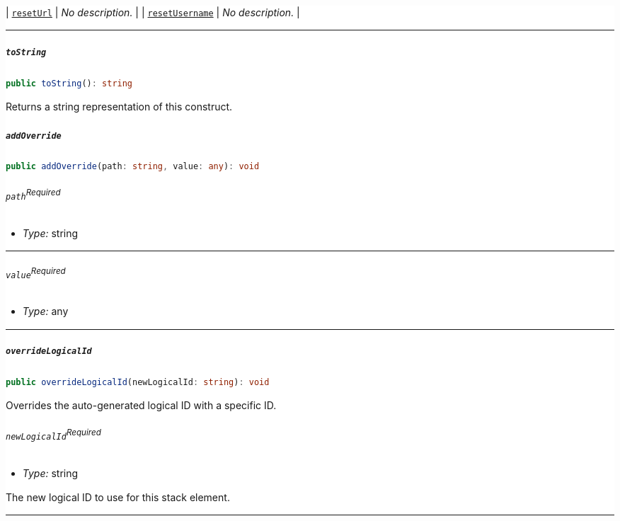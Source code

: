 | <code><a href="#rhizo-co-terraform-provider-grafana.dataSource.DataSource.resetUrl">resetUrl</a></code> | *No description.* |
| <code><a href="#rhizo-co-terraform-provider-grafana.dataSource.DataSource.resetUsername">resetUsername</a></code> | *No description.* |

---

##### `toString` <a name="toString" id="rhizo-co-terraform-provider-grafana.dataSource.DataSource.toString"></a>

```typescript
public toString(): string
```

Returns a string representation of this construct.

##### `addOverride` <a name="addOverride" id="rhizo-co-terraform-provider-grafana.dataSource.DataSource.addOverride"></a>

```typescript
public addOverride(path: string, value: any): void
```

###### `path`<sup>Required</sup> <a name="path" id="rhizo-co-terraform-provider-grafana.dataSource.DataSource.addOverride.parameter.path"></a>

- *Type:* string

---

###### `value`<sup>Required</sup> <a name="value" id="rhizo-co-terraform-provider-grafana.dataSource.DataSource.addOverride.parameter.value"></a>

- *Type:* any

---

##### `overrideLogicalId` <a name="overrideLogicalId" id="rhizo-co-terraform-provider-grafana.dataSource.DataSource.overrideLogicalId"></a>

```typescript
public overrideLogicalId(newLogicalId: string): void
```

Overrides the auto-generated logical ID with a specific ID.

###### `newLogicalId`<sup>Required</sup> <a name="newLogicalId" id="rhizo-co-terraform-provider-grafana.dataSource.DataSource.overrideLogicalId.parameter.newLogicalId"></a>

- *Type:* string

The new logical ID to use for this stack element.

---
